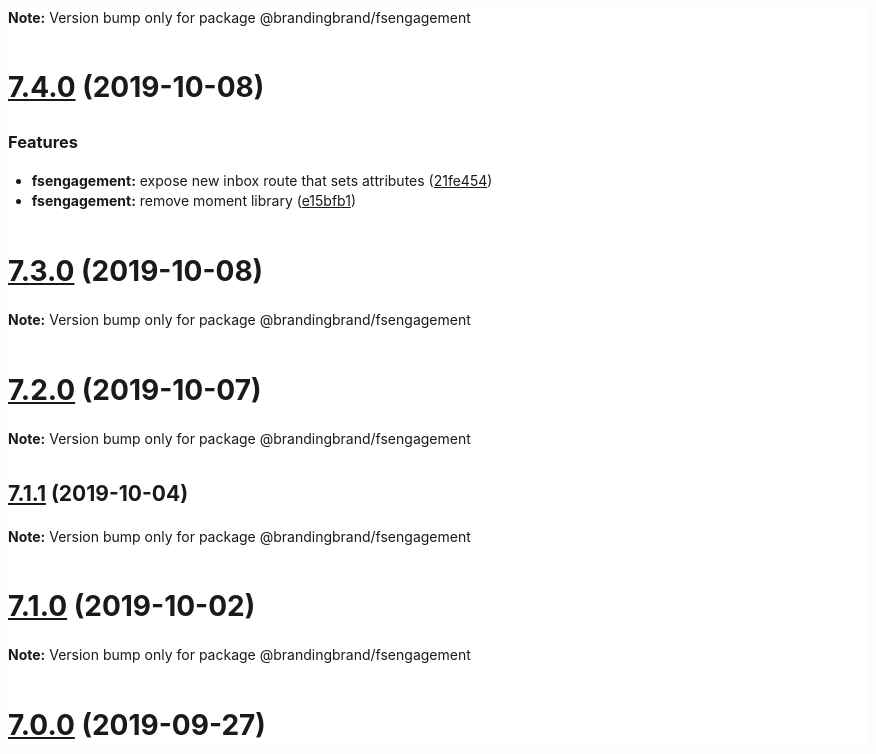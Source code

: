 **Note:** Version bump only for package @brandingbrand/fsengagement





# [7.4.0](https://github.com/brandingbrand/flagship/compare/v7.3.0...v7.4.0) (2019-10-08)


### Features

* **fsengagement:** expose new inbox route that sets attributes ([21fe454](https://github.com/brandingbrand/flagship/commit/21fe454))
* **fsengagement:** remove moment library ([e15bfb1](https://github.com/brandingbrand/flagship/commit/e15bfb1))





# [7.3.0](https://github.com/brandingbrand/flagship/compare/v7.2.0...v7.3.0) (2019-10-08)

**Note:** Version bump only for package @brandingbrand/fsengagement





# [7.2.0](https://github.com/brandingbrand/flagship/compare/v7.1.1...v7.2.0) (2019-10-07)

**Note:** Version bump only for package @brandingbrand/fsengagement





## [7.1.1](https://github.com/brandingbrand/flagship/compare/v7.1.0...v7.1.1) (2019-10-04)

**Note:** Version bump only for package @brandingbrand/fsengagement





# [7.1.0](https://github.com/brandingbrand/flagship/compare/v7.0.0...v7.1.0) (2019-10-02)

**Note:** Version bump only for package @brandingbrand/fsengagement





# [7.0.0](https://github.com/brandingbrand/flagship/compare/v6.3.0...v7.0.0) (2019-09-27)
